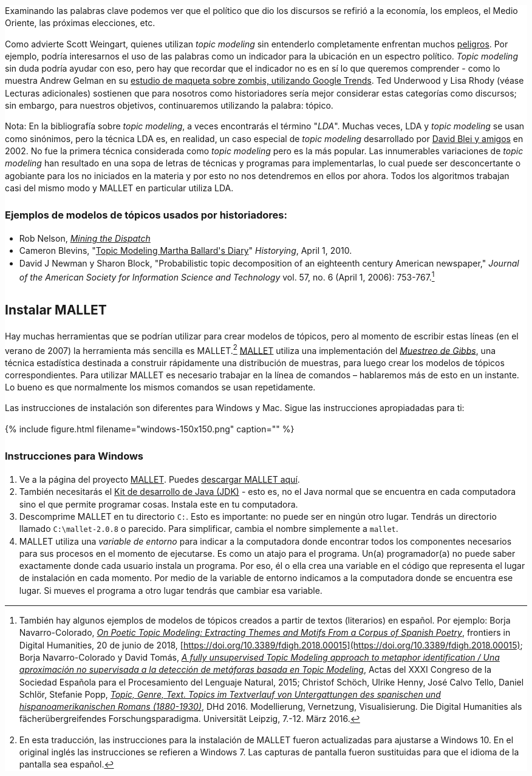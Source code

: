 Examinando las palabras clave podemos ver que el político que dio los discursos se refirió a la economía, los empleos, el Medio Oriente, las próximas elecciones, etc.

Como advierte Scott Weingart, quienes utilizan *topic modeling* sin entenderlo completamente enfrentan muchos [peligros](http://www.scottbot.net/HIAL/?p=16713). Por ejemplo, podría interesarnos el uso de las palabras como un indicador para la ubicación en un espectro político. *Topic modeling* sin duda podría ayudar con eso, pero hay que recordar que el indicador no es en sí lo que queremos comprender - como lo muestra Andrew Gelman en su [estudio de maqueta sobre zombis, utilizando Google Trends](http://arxiv.org/abs/1003.6087/). Ted Underwood y Lisa Rhody (véase Lecturas adicionales) sostienen que para nosotros como historiadores sería mejor considerar estas categorías como discursos; sin embargo, para nuestros objetivos, continuaremos utilizando la palabra: tópico.

Nota: En la bibliografía sobre *topic modeling*, a veces encontrarás el término "*LDA*". Muchas veces, LDA y *topic modeling* se usan como sinónimos, pero la técnica LDA es, en realidad, un caso especial de *topic modeling* desarrollado por [David Blei y amigos](https://es.wikipedia.org/wiki/Latent_Dirichlet_Allocation) en 2002. No fue la primera técnica considerada como *topic modeling* pero es la más popular. Las innumerables variaciones de *topic modeling* han resultado en una sopa de letras de técnicas y programas para implementarlas, lo cual puede ser desconcertante o agobiante para los no iniciados en la materia y por esto no nos detendremos en ellos por ahora. Todos los algoritmos trabajan casi del mismo modo y MALLET en particular utiliza LDA.

### Ejemplos de modelos de tópicos usados por historiadores:

- Rob Nelson, *[Mining the Dispatch](http://dsl.richmond.edu/dispatch/)*
- Cameron Blevins, "[Topic Modeling Martha Ballard's Diary](http://historying.org/2010/04/01/topic-modeling-martha-ballards-diary/)" *Historying*, April 1, 2010.
- David J Newman y Sharon Block, "Probabilistic topic decomposition of an eighteenth century American newspaper," *Journal of the American Society for Information Science and Technology* vol. 57, no. 6 (April 1, 2006): 753-767.[^2]

Instalar MALLET
---------------

Hay muchas herramientas que se podrían utilizar para crear modelos de tópicos, pero al momento de escribir estas líneas (en el verano de 2007) la herramienta más sencilla es MALLET.[^3] [MALLET](http://mallet.cs.umass.edu/index.php) utiliza una implementación del [*Muestreo de Gibbs*](https://es.wikipedia.org/wiki/Muestreo_de_Gibbs), una técnica estadística destinada a construir rápidamente una distribución de muestras, para luego crear los modelos de tópicos correspondientes. Para utilizar MALLET es necesario trabajar en la línea de comandos – hablaremos más de esto en un instante. Lo bueno es que normalmente los mismos comandos se usan repetidamente.

Las instrucciones de instalación son diferentes para Windows y Mac. Sigue las instrucciones apropiadadas para ti:

{% include figure.html filename="windows-150x150.png" caption="" %}


### Instrucciones para Windows

1. Ve a la página del proyecto [MALLET](http://mallet.cs.umass.edu/index.php). Puedes [descargar MALLET aquí](http://mallet.cs.umass.edu/download.php).
2. También necesitarás el [Kit de desarrollo de Java (JDK)](http://www.oracle.com/technetwork/java/javase/downloads/index.html) - esto es, no el Java normal que se encuentra en cada computadora sino el que permite programar cosas. Instala este en tu computadora.
3. Descomprime MALLET en tu directorio `C:`. Esto es importante: no puede ser en ningún otro lugar. Tendrás un directorio llamado `C:\mallet-2.0.8` o parecido. Para simplificar, cambia el nombre simplemente a `mallet`.
4. MALLET utiliza una *variable de entorno* para indicar a la computadora donde encontrar todos los componentes necesarios para sus procesos en el momento de ejecutarse. Es como un atajo para el programa. Un(a) programador(a) no puede saber exactamente donde cada usuario instala un programa. Por eso, él o ella crea una variable en el código que representa el lugar de instalación en cada momento. Por medio de la variable de entorno indicamos a la computadora donde se encuentra ese lugar. Si mueves el programa a otro lugar tendrás que cambiar esa variable.


[^1]: En esta traducción se utiliza la expresión *topic modeling* en inglés porque en la literatura publicada sobre el tema en español es lo más común. Por supuesto sería posible traducir *topic modeling* por modelaje de tópicos o algo parecido, pero hasta ahora no es habitual. Por otro lado, se ha optado por traducir todas las demás palabras relacionadas al método para estimular su uso en español, por ejemplo *topic* por tópico o *topic model* por modelo de tópicos.
[^2]: También hay algunos ejemplos de modelos de tópicos creados a partir de textos (literarios) en español. Por ejemplo: Borja Navarro-Colorado, *[On Poetic Topic Modeling: Extracting Themes and Motifs From a Corpus of Spanish Poetry](https://www.frontiersin.org/articles/10.3389/fdigh.2018.00015/full)*, frontiers in Digital Humanities, 20 de junio de 2018, [https://doi.org/10.3389/fdigh.2018.00015](https://doi.org/10.3389/fdigh.2018.00015); Borja Navarro-Colorado y David Tomás, *[A fully unsupervised Topic Modeling approach to metaphor identification / Una aproximación no supervisada a la detección de metáforas basada en Topic Modeling](https://web.archive.org/web/20180831100043/http://www.dlsi.ua.es/~borja/NavarroTomas_PosterSEPLN2015.pdf)*, Actas del XXXI Congreso de la Sociedad Española para el Procesamiento del Lenguaje Natural, 2015; Christof Schöch, Ulrike Henny, José Calvo Tello, Daniel Schlör, Stefanie Popp, *[Topic, Genre, Text. Topics im Textverlauf von Untergattungen des spanischen und hispanoamerikanischen Romans (1880-1930)](http://www.dhd2016.de/abstracts/vortr%C3%A4ge-055.html)*, DHd 2016. Modellierung, Vernetzung, Visualisierung. Die Digital Humanities als fächerübergreifendes Forschungsparadigma. Universität Leipzig, 7.-12. März 2016.
[^3]: En esta traducción, las instrucciones para la instalación de MALLET fueron actualizadas para ajustarse a Windows 10. En el original inglés las instrucciones se refieren a Windows 7. Las capturas de pantalla fueron sustituidas para que el idioma de la pantalla sea español.
[^4]: En todos los ejemplos de esta lección en los que aparece la palabra `User`, deberás sustituirla con tu propio nombre de usuario.
[^5]: Al final de un comando escrito en la línea de comandos siempre se teclea Entrar para confirmar el comando y ejecutarlo. En adelante no lo mencionaremos más. 
[^6]: Puede ser necesario reiniciar el sistema operativo para que se reconozca la nueva variable de entorno.
[^7]: En la versión inglesa de esta lección se utilizan datos de muestra incluidos en MALLET, pero actualmente, estos solo existen en inglés y alemán. Por eso se trabaja con otros datos en esta versión española y el contenido de la lección difiere del original en este aspecto. Los datos de muestra consisten en 19 ensayos escritos por José Martí. La fuente de los textos es [Wikisource](https://es.wikisource.org/wiki/Categor%C3%ADa:Ensayos_de_Jos%C3%A9_Mart%C3%AD).
[^8]: En la versión original de esta lección se utilizó el diccionario por defecto que está en inglés.
[^9]: Si las palabras con acento o ñ no salen correctamente en tu línea de comandos es porque la codificación de caracteres no es la misma en los ficheros, en MALLET y en la línea de comandos. Los ficheros de muestra incluidos en esta lección están codificadas en UTF-8. La codificación en MALLET también es UTF-8 por defecto. Entonces es necesario cambiar la codificación de caracteres de la línea de comandos para evitar esos errores. Si utilizas Windows, teclea `chcp 65001` en la línea de comandos  para definir la codificación como UTF-8 antes de ejecutar los comandos de MALLET. En Mac, la codificación por defecto suele ser UTF-8.
[^10]: Nótese que MALLET no reconoce palabras compuestas como `New York` y las trata como dos palabras separadas. Para evitar eso, sería necesario preprocesar el texto y conectar las varias partes de la palabra compuesta con un símbolo, por ejemplo una barra baja (`New_York`) para que MALLET las reconozca como tales.
[^11]: Si comparas los tópicos en la figura 10 con los de la figura 9, puedes ver el efecto del elemento aleatorio del *topic modeling*. Esas dos listas de tópicos son los resultados de dos pasadas diferentes y aunque los tópicos se parezcan no son exactamente iguales.
[^12]: Como en la línea de comandos, también en el programa de hoja de cálculo puede ser necesario cambiar la codificación de caracteres a UTF-8 para que las letras con acento o ñ salgan correctamente. Esto se puede hacer durante el proceso de importar los datos o ajustando las preferencias del programa.
[^13]: Para introducciones a *topic modeling* escritas en español, véanse la entrada de blog de José Calvo Tello *[Topic modeling: ¿qué, cómo, cuándo?](http://www.morethanbooks.eu/topic-modeling-introduccion/)* y la presentación *[Text Mining con Topic Modeling](https://web.archive.org/web/20180831094856/http://www.dlsi.ua.es/~borja/riilua/6.TopicModeling_v02.pdf)* de Borja Navarro-Colorado.